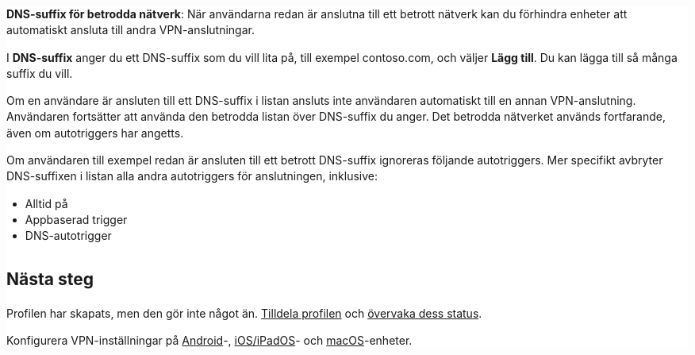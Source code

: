 **DNS-suffix för betrodda nätverk**: När användarna redan är anslutna till ett betrott nätverk kan du förhindra enheter att automatiskt ansluta till andra VPN-anslutningar.

I **DNS-suffix** anger du ett DNS-suffix som du vill lita på, till exempel contoso.com, och väljer **Lägg till**. Du kan lägga till så många suffix du vill.

Om en användare är ansluten till ett DNS-suffix i listan ansluts inte användaren automatiskt till en annan VPN-anslutning. Användaren fortsätter att använda den betrodda listan över DNS-suffix du anger. Det betrodda nätverket används fortfarande, även om autotriggers har angetts.

Om användaren till exempel redan är ansluten till ett betrott DNS-suffix ignoreras följande autotriggers. Mer specifikt avbryter DNS-suffixen i listan alla andra autotriggers för anslutningen, inklusive:

- Alltid på
- Appbaserad trigger
- DNS-autotrigger

## <a name="next-steps"></a>Nästa steg

Profilen har skapats, men den gör inte något än. [Tilldela profilen](device-profile-assign.md) och [övervaka dess status](device-profile-monitor.md).

Konfigurera VPN-inställningar på [Android](vpn-settings-android.md)-, [iOS/iPadOS](vpn-settings-ios.md)- och [macOS](vpn-settings-macos.md)-enheter.
